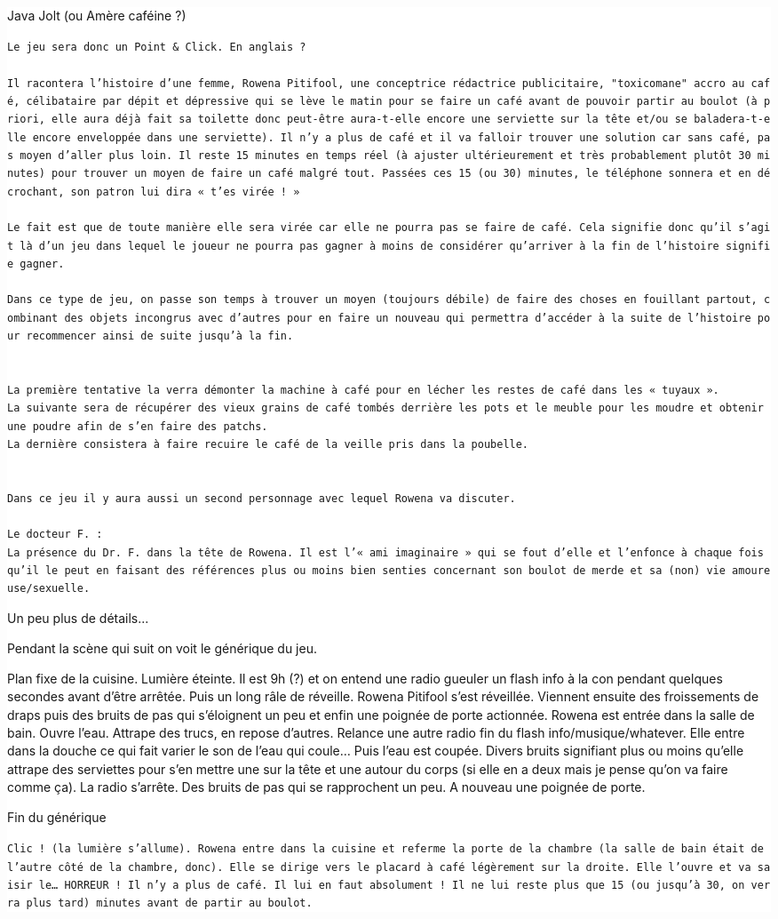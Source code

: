 Java Jolt (ou Amère caféine ?)



	Le jeu sera donc un Point & Click. En anglais ?

	Il racontera l’histoire d’une femme, Rowena Pitifool, une conceptrice rédactrice publicitaire, "toxicomane" accro au café, célibataire par dépit et dépressive qui se lève le matin pour se faire un café avant de pouvoir partir au boulot (à priori, elle aura déjà fait sa toilette donc peut-être aura-t-elle encore une serviette sur la tête et/ou se baladera-t-elle encore enveloppée dans une serviette). Il n’y a plus de café et il va falloir trouver une solution car sans café, pas moyen d’aller plus loin. Il reste 15 minutes en temps réel (à ajuster ultérieurement et très probablement plutôt 30 minutes) pour trouver un moyen de faire un café malgré tout. Passées ces 15 (ou 30) minutes, le téléphone sonnera et en décrochant, son patron lui dira « t’es virée ! »

	Le fait est que de toute manière elle sera virée car elle ne pourra pas se faire de café. Cela signifie donc qu’il s’agit là d’un jeu dans lequel le joueur ne pourra pas gagner à moins de considérer qu’arriver à la fin de l’histoire signifie gagner.

	Dans ce type de jeu, on passe son temps à trouver un moyen (toujours débile) de faire des choses en fouillant partout, combinant des objets incongrus avec d’autres pour en faire un nouveau qui permettra d’accéder à la suite de l’histoire pour recommencer ainsi de suite jusqu’à la fin.


	La première tentative la verra démonter la machine à café pour en lécher les restes de café dans les « tuyaux ».
	La suivante sera de récupérer des vieux grains de café tombés derrière les pots et le meuble pour les moudre et obtenir une poudre afin de s’en faire des patchs.
	La dernière consistera à faire recuire le café de la veille pris dans la poubelle.


	Dans ce jeu il y aura aussi un second personnage avec lequel Rowena va discuter.

	Le docteur F. :
	La présence du Dr. F. dans la tête de Rowena. Il est l’« ami imaginaire » qui se fout d’elle et l’enfonce à chaque fois qu’il le peut en faisant des références plus ou moins bien senties concernant son boulot de merde et sa (non) vie amoureuse/sexuelle.
Un peu plus de détails...


Pendant la scène qui suit on voit le générique du jeu.

Plan fixe de la cuisine. Lumière éteinte.
	Il est 9h (?) et on entend une radio gueuler un flash info à la con pendant quelques secondes avant d’être arrêtée. Puis un long râle de réveille. Rowena Pitifool s’est réveillée. Viennent ensuite des froissements de draps puis des bruits de pas qui s’éloignent un peu et enfin une poignée de porte actionnée. Rowena est entrée dans la salle de bain. Ouvre l’eau. Attrape des trucs, en repose d’autres. Relance une autre radio fin du flash info/musique/whatever. Elle entre dans la douche ce qui fait varier le son de l’eau qui coule… Puis l’eau est coupée. Divers bruits signifiant plus ou moins qu’elle attrape des serviettes pour s’en mettre une sur la tête et une autour du corps (si elle en a deux mais je pense qu’on va faire comme ça). La radio s’arrête. Des bruits de pas qui se rapprochent un peu. A nouveau une poignée de porte.

Fin du générique

	Clic ! (la lumière s’allume). Rowena entre dans la cuisine et referme la porte de la chambre (la salle de bain était de l’autre côté de la chambre, donc). Elle se dirige vers le placard à café légèrement sur la droite. Elle l’ouvre et va saisir le… HORREUR ! Il n’y a plus de café. Il lui en faut absolument ! Il ne lui reste plus que 15 (ou jusqu’à 30, on verra plus tard) minutes avant de partir au boulot.
